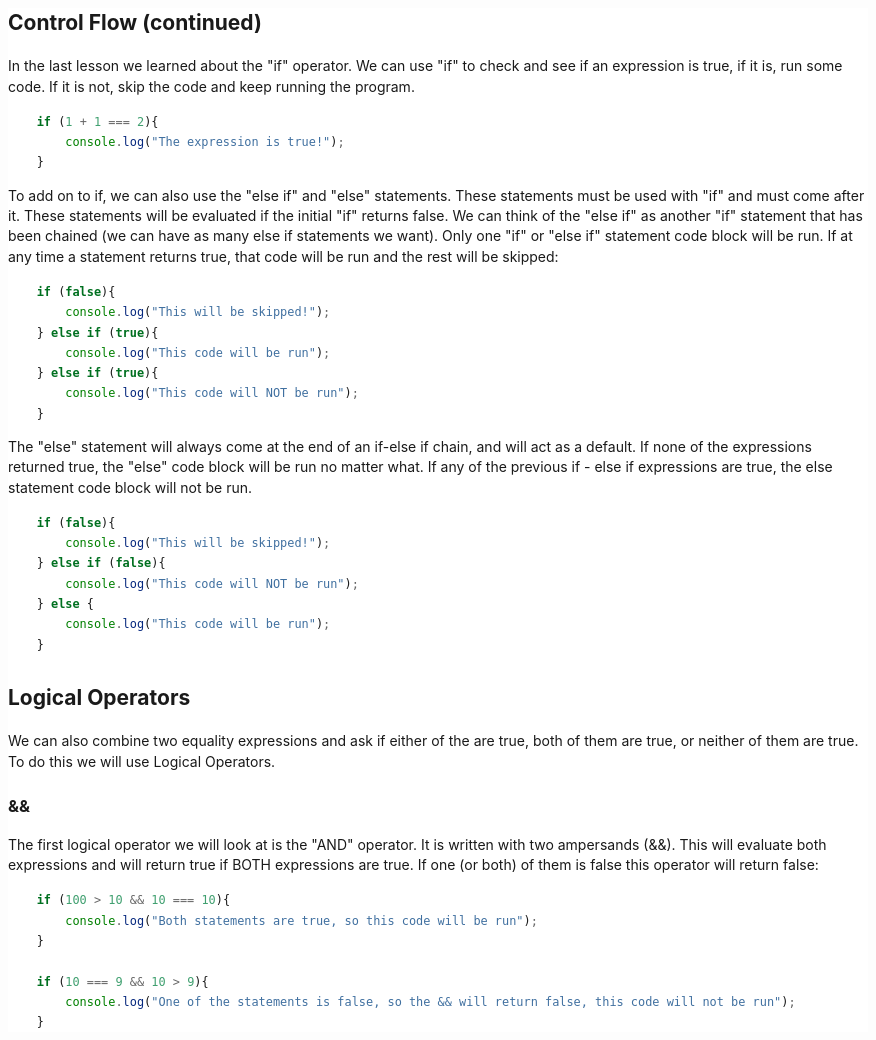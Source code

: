 ## Control Flow (continued)

In the last lesson we learned about the "if" operator. We can use "if" to check and see if an expression is true, if it is, run some code. If it is not, skip the code and keep running the program. 

```javascript
    if (1 + 1 === 2){
        console.log("The expression is true!");
    }
```

To add on to if, we can also use the "else if" and "else" statements. These statements must be used with "if" and must come after it. These statements will be evaluated if the initial "if" returns false. We can think of the "else if" as another "if" statement that has been chained (we can have as many else if statements we want). Only one "if" or "else if" statement code block will be run. If at any time a statement returns true, that code will be run and the rest will be skipped:

```javascript
    if (false){
        console.log("This will be skipped!");
    } else if (true){
        console.log("This code will be run");
    } else if (true){
        console.log("This code will NOT be run");
    }
```

The "else" statement will always come at the end of an if-else if chain, and will act as a default. If none of the expressions returned true, the "else" code block will be run no matter what. If any of the previous if - else if expressions are true, the else statement code block will not be run.

```javascript
    if (false){
        console.log("This will be skipped!");
    } else if (false){
        console.log("This code will NOT be run");
    } else {
        console.log("This code will be run");
    }
```

## Logical Operators

We can also combine two equality expressions and ask if either of the are true, both of them are true, or neither of them are true. To do this we will use Logical Operators.

### &&

The first logical operator we will look at is the "AND" operator. It is written with two ampersands (&&). This will evaluate both expressions and will return true if BOTH expressions are true. If one (or both) of them is false this operator will return false:

```javascript
    if (100 > 10 && 10 === 10){
        console.log("Both statements are true, so this code will be run");
    }
    
    if (10 === 9 && 10 > 9){
        console.log("One of the statements is false, so the && will return false, this code will not be run");
    } 
```
